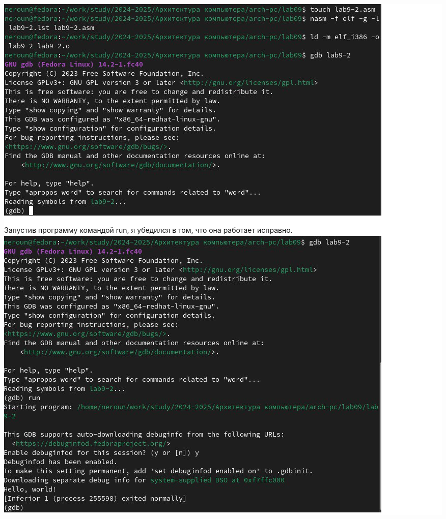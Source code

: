 ![](image/4.jpg)

Запустив программу командой run, я убедился в том, что она работает исправно.
![](image/5.jpg)
